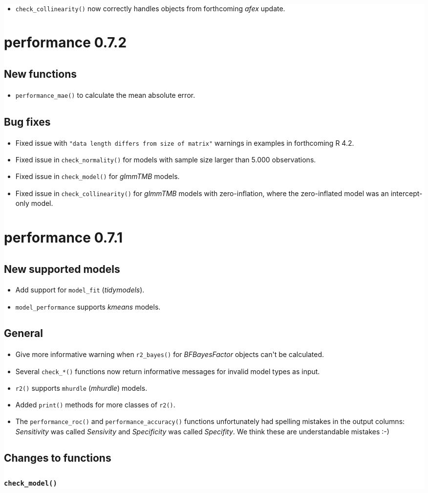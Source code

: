 * `check_collinearity()` now correctly handles objects from forthcoming *afex* 
  update.

# performance 0.7.2

## New functions

* `performance_mae()` to calculate the mean absolute error.

## Bug fixes

* Fixed issue with `"data length differs from size of matrix"` warnings in
  examples in forthcoming R 4.2.

* Fixed issue in `check_normality()` for models with sample size larger than
  5.000 observations.

* Fixed issue in `check_model()` for *glmmTMB* models.

* Fixed issue in `check_collinearity()` for *glmmTMB* models with zero-inflation,
  where the zero-inflated model was an intercept-only model.

# performance 0.7.1

## New supported models

* Add support for `model_fit` (*tidymodels*).

* `model_performance` supports *kmeans* models.

## General

* Give more informative warning when `r2_bayes()` for *BFBayesFactor* objects
  can't be calculated.

* Several `check_*()` functions now return informative messages for invalid
  model types as input.

* `r2()` supports `mhurdle` (*mhurdle*) models.

* Added `print()` methods for more classes of `r2()`.

* The `performance_roc()` and `performance_accuracy()` functions unfortunately 
  had spelling mistakes in the output columns: *Sensitivity* was called 
  *Sensivity* and *Specificity* was called *Specifity*. We think these are 
  understandable mistakes :-)

## Changes to functions

### `check_model()`
